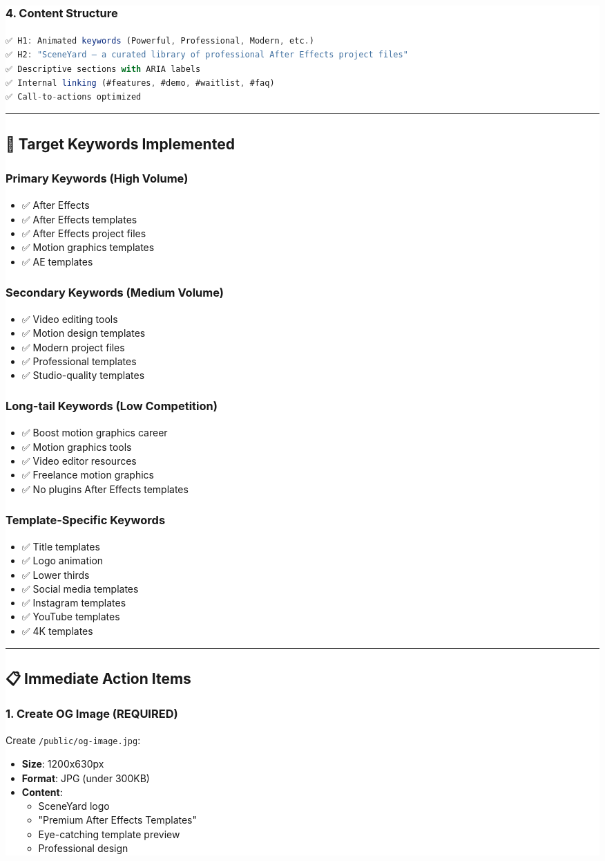 ### 4. **Content Structure**
```typescript
✅ H1: Animated keywords (Powerful, Professional, Modern, etc.)
✅ H2: "SceneYard — a curated library of professional After Effects project files"
✅ Descriptive sections with ARIA labels
✅ Internal linking (#features, #demo, #waitlist, #faq)
✅ Call-to-actions optimized
```

---

## 🎯 Target Keywords Implemented

### **Primary Keywords** (High Volume)
- ✅ After Effects
- ✅ After Effects templates
- ✅ After Effects project files
- ✅ Motion graphics templates
- ✅ AE templates

### **Secondary Keywords** (Medium Volume)
- ✅ Video editing tools
- ✅ Motion design templates
- ✅ Modern project files
- ✅ Professional templates
- ✅ Studio-quality templates

### **Long-tail Keywords** (Low Competition)
- ✅ Boost motion graphics career
- ✅ Motion graphics tools
- ✅ Video editor resources
- ✅ Freelance motion graphics
- ✅ No plugins After Effects templates

### **Template-Specific Keywords**
- ✅ Title templates
- ✅ Logo animation
- ✅ Lower thirds
- ✅ Social media templates
- ✅ Instagram templates
- ✅ YouTube templates
- ✅ 4K templates

---

## 📋 Immediate Action Items

### 1. **Create OG Image** (REQUIRED)
Create `/public/og-image.jpg`:
- **Size**: 1200x630px
- **Format**: JPG (under 300KB)
- **Content**: 
  - SceneYard logo
  - "Premium After Effects Templates"
  - Eye-catching template preview
  - Professional design
